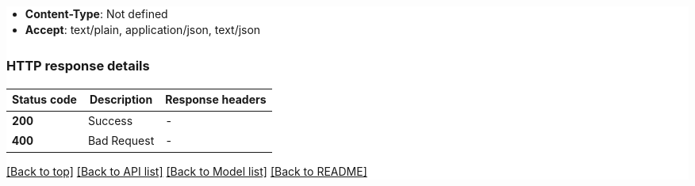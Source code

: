  - **Content-Type**: Not defined
 - **Accept**: text/plain, application/json, text/json


### HTTP response details
| Status code | Description | Response headers |
|-------------|-------------|------------------|
| **200** | Success |  -  |
| **400** | Bad Request |  -  |

[[Back to top]](#) [[Back to API list]](../README.md#documentation-for-api-endpoints) [[Back to Model list]](../README.md#documentation-for-models) [[Back to README]](../README.md)

